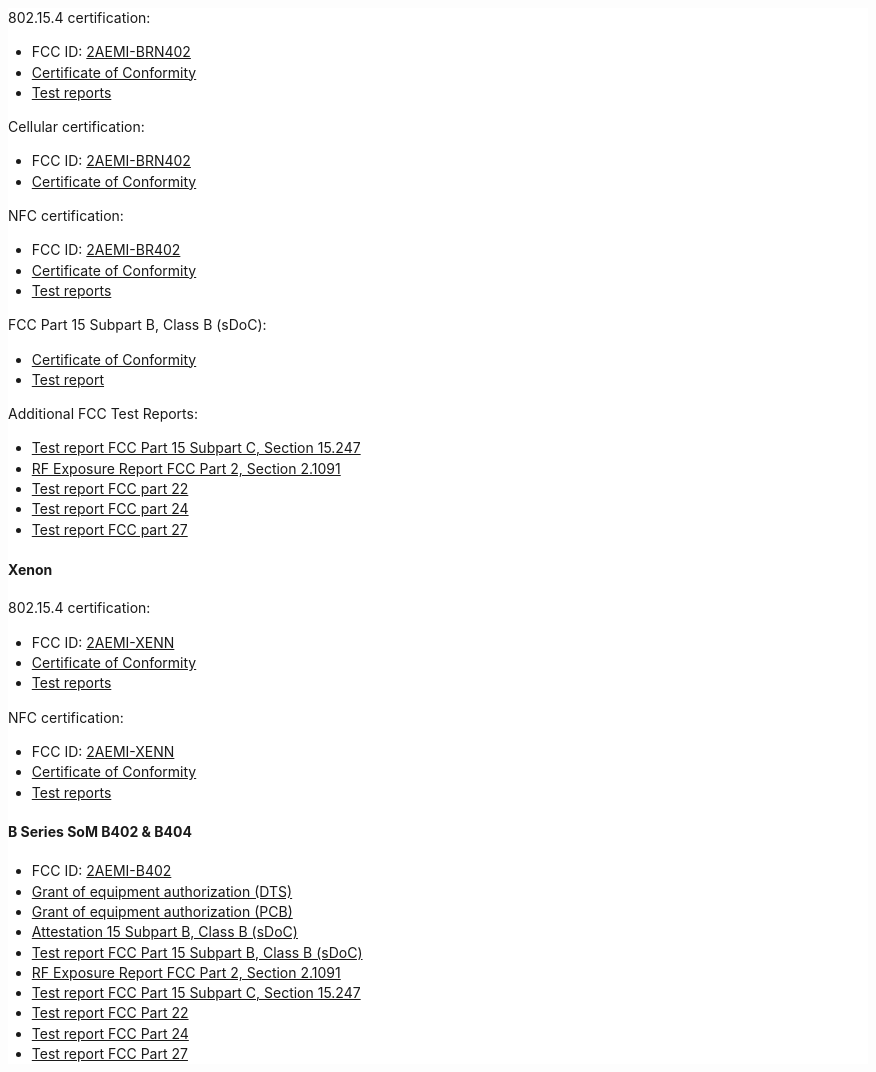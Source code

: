 802.15.4 certification:

- FCC ID: [2AEMI-BRN402](https://apps.fcc.gov/oetcf/eas/reports/ViewExhibitReport.cfm?mode=Exhibits&RequestTimeout=500&calledFromFrame=N&application_id=86FVMi%2FyRce7yQ4d9ekA2g%3D%3D&fcc_id=2AEMI-BRN402)
- [Certificate of Conformity](/assets/pdfs/boron402-mesh-fcc.pdf)
- [Test reports](/assets/pdfs/boron402-mesh-fcc-test-report.pdf)

Cellular certification:

- FCC ID: [2AEMI-BRN402](https://apps.fcc.gov/oetcf/eas/reports/ViewExhibitReport.cfm?mode=Exhibits&RequestTimeout=500&calledFromFrame=N&application_id=86FVMi%2FyRce7yQ4d9ekA2g%3D%3D&fcc_id=2AEMI-BRN402)
- [Certificate of Conformity](/assets/pdfs/boron402-cellular-fcc.pdf)

NFC certification:

- FCC ID: [2AEMI-BR402](https://apps.fcc.gov/oetcf/eas/reports/ViewExhibitReport.cfm?mode=Exhibits&RequestTimeout=500&calledFromFrame=N&application_id=p5QojqJWtSkeBRjIcM9gyA%3D%3D&fcc_id=2AEMI-BRN402)
- [Certificate of Conformity](/assets/pdfs/boron402-nfc-fcc.pdf)
- [Test reports](/assets/pdfs/boron402-nfc-fcc-test-report.pdf)


FCC Part 15 Subpart B, Class B (sDoC):

- [Certificate of Conformity](/assets/pdfs/boron402-fcc-part15b.pdf)
- [Test report](/assets/pdfs/boron402-fcc-part15b-test-report.pdf)


Additional FCC Test Reports:

- [Test report FCC Part 15 Subpart C, Section 15.247](/assets/pdfs/boron402-fcc-part15c.pdf)
- [RF Exposure Report FCC Part 2, Section 2.1091](/assets/pdfs/boron402-fcc-rf-exposure.pdf)
- [Test report FCC part 22](/assets/pdfs/boron402-fcc-part22.pdf)
- [Test report FCC part 24](/assets/pdfs/boron402-fcc-part24.pdf)
- [Test report FCC part 27](/assets/pdfs/boron402-fcc-part27.pdf)

#### Xenon

802.15.4 certification:

- FCC ID: [2AEMI-XENN](https://apps.fcc.gov/oetcf/eas/reports/ViewExhibitReport.cfm?mode=Exhibits&RequestTimeout=500&calledFromFrame=N&application_id=ugNeG69Gjl0KuJ%2Fo9IiqNg%3D%3D&fcc_id=2AEMI-XENN)
- [Certificate of Conformity](/assets/pdfs/xenon-mesh-fcc.pdf)
- [Test reports](/assets/pdfs/xenon-mesh-fcc-test-report.pdf)

NFC certification:

- FCC ID: [2AEMI-XENN](https://apps.fcc.gov/oetcf/eas/reports/ViewExhibitReport.cfm?mode=Exhibits&RequestTimeout=500&calledFromFrame=N&application_id=BsbBaeGLV6xp1u%2BNfGYUDw%3D%3D&fcc_id=2AEMI-XENN)
- [Certificate of Conformity](/assets/pdfs/xenon-nfc-fcc.pdf)
- [Test reports](/assets/pdfs/xenon-nfc-fcc-test-report.pdf)

#### B Series SoM B402 & B404

- FCC ID: [2AEMI-B402](https://apps.fcc.gov/oetcf/eas/reports/ViewExhibitReport.cfm?mode=Exhibits&RequestTimeout=500&calledFromFrame=N&application_id=Cfg6zUbOVvvGZYt7%2F%2FryRA%3D%3D&fcc_id=2AEMI-B402)
- [Grant of equipment authorization (DTS)](/assets/pdfs/b402-fcc-dts.pdf)
- [Grant of equipment authorization (PCB)](/assets/pdfs/b402-fcc-pcb.pdf)
- [Attestation 15 Subpart B, Class B (sDoC)](/assets/pdfs/b402-fcc-part15b.pdf)
- [Test report FCC Part 15 Subpart B, Class B (sDoC)](/assets/pdfs/b402-fcc-part15b-test-report.pdf)
- [RF Exposure Report FCC Part 2, Section 2.1091](/assets/pdfs/b402-fcc-rf-exposure.pdf)
- [Test report FCC Part 15 Subpart C, Section 15.247](/assets/pdfs/b402-fcc-part15c.pdf)
- [Test report FCC Part 22](/assets/pdfs/b402-fcc-part22.pdf)
- [Test report FCC Part 24](/assets/pdfs/b402-fcc-part24.pdf)
- [Test report FCC Part 27](/assets/pdfs/b402-fcc-part27.pdf)
